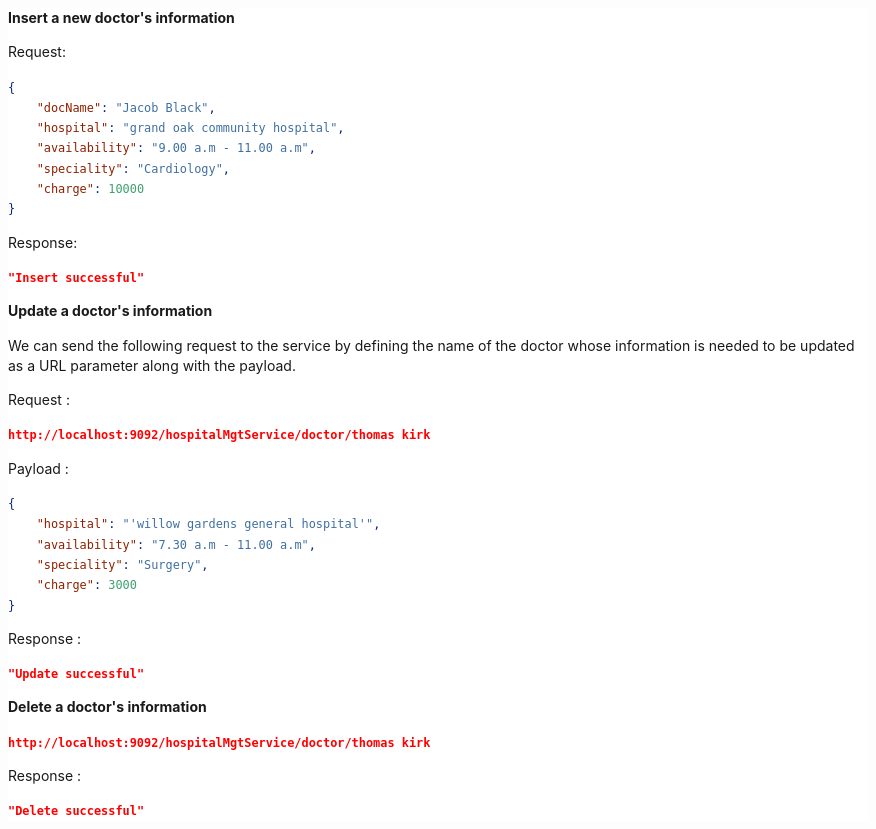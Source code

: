 **Insert a new doctor's information**

Request:

```json
{
    "docName": "Jacob Black",
    "hospital": "grand oak community hospital",
    "availability": "9.00 a.m - 11.00 a.m",
    "speciality": "Cardiology",
    "charge": 10000
}
```

Response:

```json
"Insert successful"
```

**Update a doctor's information**

We can send the following request to the service by defining the name of the doctor whose information is needed to be updated as a URL parameter along with the payload.

Request :

```json
http://localhost:9092/hospitalMgtService/doctor/thomas kirk
```

Payload :

```json
{
    "hospital": "'willow gardens general hospital'",
    "availability": "7.30 a.m - 11.00 a.m",
    "speciality": "Surgery",
    "charge": 3000
}
```

Response :

```json
"Update successful"
```

**Delete a doctor's information**

```json
http://localhost:9092/hospitalMgtService/doctor/thomas kirk
```

Response :

```json
"Delete successful"
```
